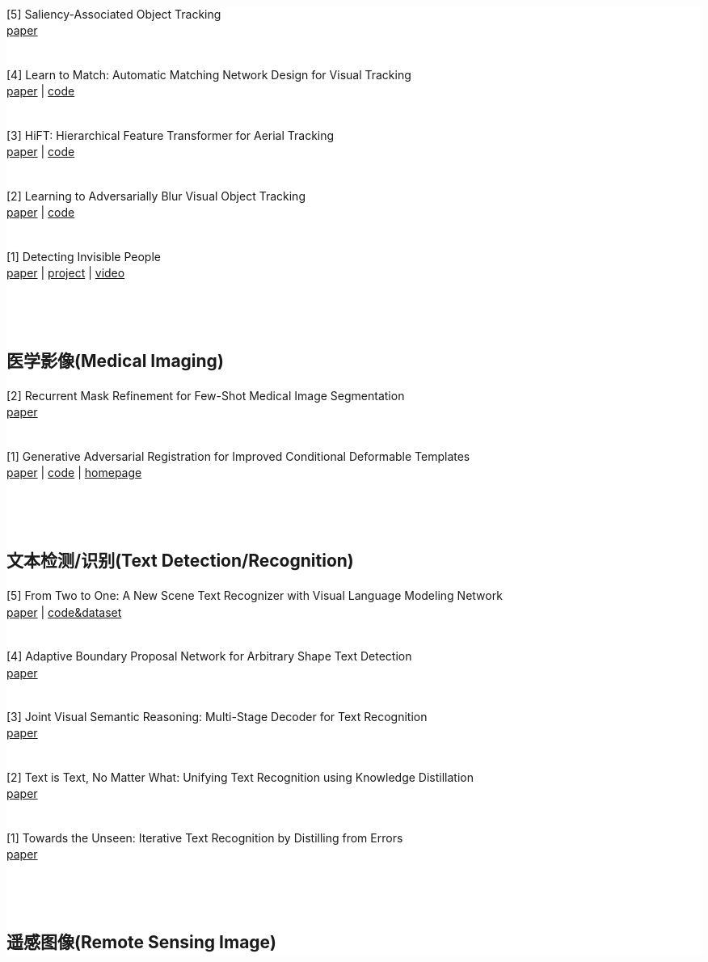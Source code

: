 [5] Saliency-Associated Object Tracking<br>
[paper](https://arxiv.org/abs/2108.03637)<br><br>

[4] Learn to Match: Automatic Matching Network Design for Visual Tracking<br>
[paper](https://arxiv.org/abs/2108.00803) | [code](https://github.com/JudasDie/SOTS)<br><br>

[3] HiFT: Hierarchical Feature Transformer for Aerial Tracking<br>
[paper](https://arxiv.org/abs/2108.00202) | [code](https://github.com/vision4robotics/HiFT)<br><br>

[2] Learning to Adversarially Blur Visual Object Tracking<br>
[paper](https://arxiv.org/abs/2107.12085) | [code](https://github.com/tsingqguo/ABA)<br><br>

[1] Detecting Invisible People<br>
[paper](https://arxiv.org/abs/2012.08419) | [project](https://www.cs.cmu.edu/~tkhurana/invisible.htm) | [video](https://youtu.be/StEfnshXrCE)<br><br>

<br>

<a name="MedicalImaging"/> 

## 医学影像(Medical Imaging)

[2] Recurrent Mask Refinement for Few-Shot Medical Image Segmentation<br>
[paper](https://arxiv.org/abs/2108.00622)<br><br>

[1] Generative Adversarial Registration for Improved Conditional Deformable Templates<br>
[paper](https://arxiv.org/abs/2105.04349) | [code](https://github.com/neel-dey/Atlas-GAN) | [homepage](https://www.neeldey.com/deformable-templates/)<br><br>

<br>

<a name="TDR"/> 

## 文本检测/识别(Text Detection/Recognition)

[5] From Two to One: A New Scene Text Recognizer with Visual Language Modeling Network<br>
[paper](https://arxiv.org/abs/2108.09661) | [code&dataset](https://github.com/wangyuxin87/VisionLAN)<br><br>

[4] Adaptive Boundary Proposal Network for Arbitrary Shape Text Detection<br>
[paper](https://arxiv.org/abs/2107.12664)<br><br>

[3] Joint Visual Semantic Reasoning: Multi-Stage Decoder for Text Recognition<br>
[paper](https://arxiv.org/abs/2107.12090)<br><br>

[2] Text is Text, No Matter What: Unifying Text Recognition using Knowledge Distillation<br>
[paper](https://arxiv.org/abs/2107.12087)<br><br>

[1] Towards the Unseen: Iterative Text Recognition by Distilling from Errors<br>
[paper](https://arxiv.org/abs/2107.12081)<br><br>

<br>

<a name="RSI"/> 

## 遥感图像(Remote Sensing Image)
